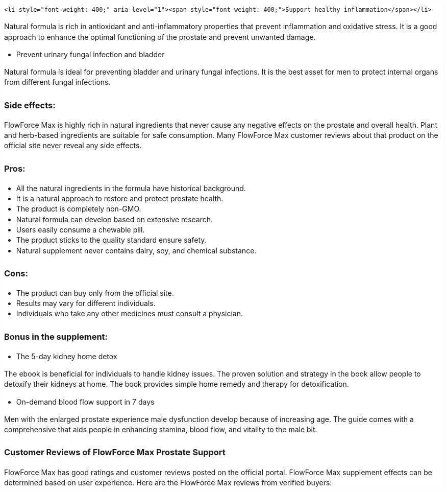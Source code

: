  	<li style="font-weight: 400;" aria-level="1"><span style="font-weight: 400;">Support healthy inflammation</span></li>
</ul>
<span style="font-weight: 400;">Natural formula is rich in antioxidant and anti-inflammatory properties that prevent inflammation and oxidative stress. It is a good approach to enhance the optimal functioning of the prostate and prevent unwanted damage.</span>
<ul>
 	<li style="font-weight: 400;" aria-level="1"><span style="font-weight: 400;">Prevent urinary fungal infection and bladder</span></li>
</ul>
<span style="font-weight: 400;">Natural formula is ideal for preventing bladder and urinary fungal infections. It is the best asset for men to protect internal organs from different fungal infections.</span>
<h3><b>Side effects:</b></h3>
<span style="font-weight: 400;">FlowForce Max is highly rich in natural ingredients that never cause any negative effects on the prostate and overall health. Plant and herb-based ingredients are suitable for safe consumption. Many FlowForce Max customer reviews about that product on the official site never reveal any side effects. </span>
<h3><b>Pros:</b></h3>
<ul>
 	<li style="font-weight: 400;" aria-level="1"><span style="font-weight: 400;">All the natural ingredients in the formula have historical background.</span></li>
 	<li style="font-weight: 400;" aria-level="1"><span style="font-weight: 400;">It is a natural approach to restore and protect prostate health.</span></li>
 	<li style="font-weight: 400;" aria-level="1"><span style="font-weight: 400;">The product is completely non-GMO.</span></li>
 	<li style="font-weight: 400;" aria-level="1"><span style="font-weight: 400;">Natural formula can develop based on extensive research.</span></li>
 	<li style="font-weight: 400;" aria-level="1"><span style="font-weight: 400;">Users easily consume a chewable pill.</span></li>
 	<li style="font-weight: 400;" aria-level="1"><span style="font-weight: 400;">The product sticks to the quality standard ensure safety.</span></li>
 	<li style="font-weight: 400;" aria-level="1"><span style="font-weight: 400;">Natural supplement never contains dairy, soy, and chemical substance.</span></li>
</ul>
<h3><b>Cons:</b></h3>
<ul>
 	<li style="font-weight: 400;" aria-level="1"><span style="font-weight: 400;">The product can buy only from the official site.</span></li>
 	<li style="font-weight: 400;" aria-level="1"><span style="font-weight: 400;">Results may vary for different individuals.</span></li>
 	<li style="font-weight: 400;" aria-level="1"><span style="font-weight: 400;">Individuals who take any other medicines must consult a physician.</span></li>
</ul>
<h3><b>Bonus in the supplement:</b></h3>
<ul>
 	<li style="font-weight: 400;" aria-level="1"><span style="font-weight: 400;">The 5-day kidney home detox</span></li>
</ul>
<span style="font-weight: 400;">The ebook is beneficial for individuals to handle kidney issues. The proven solution and strategy in the book allow people to detoxify their kidneys at home. The book provides simple home remedy and therapy for detoxification.</span>
<ul>
 	<li style="font-weight: 400;" aria-level="1"><span style="font-weight: 400;">On-demand blood flow support in 7 days</span></li>
</ul>
<span style="font-weight: 400;">Men with the enlarged prostate experience male dysfunction develop because of increasing age. The guide comes with a comprehensive that aids people in enhancing stamina, blood flow, and vitality to the male bit.</span>
<h3><b>Customer Reviews of FlowForce Max Prostate Support</b></h3>
<span style="font-weight: 400;">FlowForce Max has good ratings and customer reviews posted on the official portal. FlowForce Max supplement effects can be determined based on user experience. Here are the FlowForce Max reviews from verified buyers:</span>
